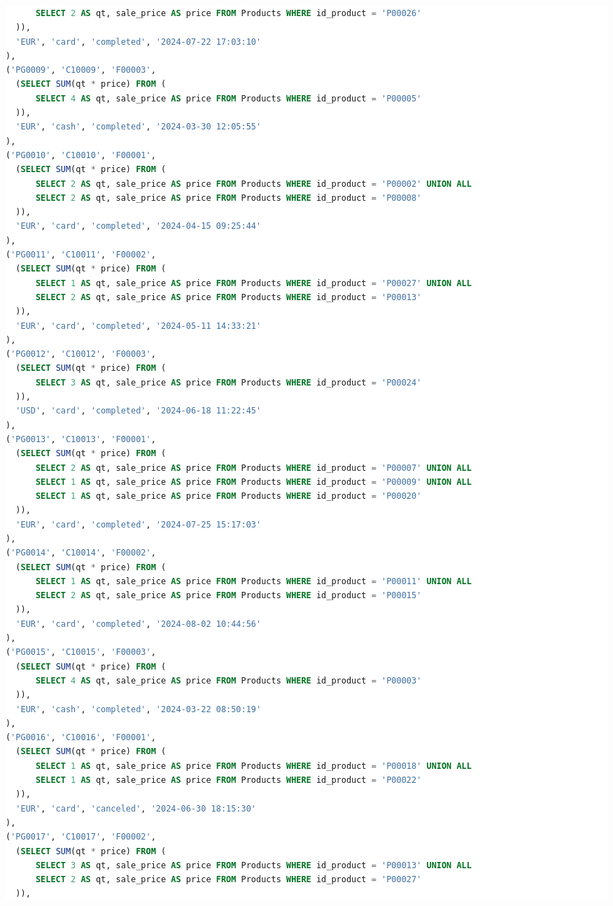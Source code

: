 ```sql
      SELECT 2 AS qt, sale_price AS price FROM Products WHERE id_product = 'P00026'
  )),
  'EUR', 'card', 'completed', '2024-07-22 17:03:10'
),
('PG0009', 'C10009', 'F00003',
  (SELECT SUM(qt * price) FROM (
      SELECT 4 AS qt, sale_price AS price FROM Products WHERE id_product = 'P00005'
  )),
  'EUR', 'cash', 'completed', '2024-03-30 12:05:55'
),
('PG0010', 'C10010', 'F00001',
  (SELECT SUM(qt * price) FROM (
      SELECT 2 AS qt, sale_price AS price FROM Products WHERE id_product = 'P00002' UNION ALL
      SELECT 2 AS qt, sale_price AS price FROM Products WHERE id_product = 'P00008'
  )),
  'EUR', 'card', 'completed', '2024-04-15 09:25:44'
),
('PG0011', 'C10011', 'F00002',
  (SELECT SUM(qt * price) FROM (
      SELECT 1 AS qt, sale_price AS price FROM Products WHERE id_product = 'P00027' UNION ALL
      SELECT 2 AS qt, sale_price AS price FROM Products WHERE id_product = 'P00013'
  )),
  'EUR', 'card', 'completed', '2024-05-11 14:33:21'
),
('PG0012', 'C10012', 'F00003',
  (SELECT SUM(qt * price) FROM (
      SELECT 3 AS qt, sale_price AS price FROM Products WHERE id_product = 'P00024'
  )),
  'USD', 'card', 'completed', '2024-06-18 11:22:45'
),
('PG0013', 'C10013', 'F00001',
  (SELECT SUM(qt * price) FROM (
      SELECT 2 AS qt, sale_price AS price FROM Products WHERE id_product = 'P00007' UNION ALL
      SELECT 1 AS qt, sale_price AS price FROM Products WHERE id_product = 'P00009' UNION ALL
      SELECT 1 AS qt, sale_price AS price FROM Products WHERE id_product = 'P00020'
  )),
  'EUR', 'card', 'completed', '2024-07-25 15:17:03'
),
('PG0014', 'C10014', 'F00002',
  (SELECT SUM(qt * price) FROM (
      SELECT 1 AS qt, sale_price AS price FROM Products WHERE id_product = 'P00011' UNION ALL
      SELECT 2 AS qt, sale_price AS price FROM Products WHERE id_product = 'P00015'
  )),
  'EUR', 'card', 'completed', '2024-08-02 10:44:56'
),
('PG0015', 'C10015', 'F00003',
  (SELECT SUM(qt * price) FROM (
      SELECT 4 AS qt, sale_price AS price FROM Products WHERE id_product = 'P00003'
  )),
  'EUR', 'cash', 'completed', '2024-03-22 08:50:19'
),
('PG0016', 'C10016', 'F00001',
  (SELECT SUM(qt * price) FROM (
      SELECT 1 AS qt, sale_price AS price FROM Products WHERE id_product = 'P00018' UNION ALL
      SELECT 1 AS qt, sale_price AS price FROM Products WHERE id_product = 'P00022'
  )),
  'EUR', 'card', 'canceled', '2024-06-30 18:15:30'
),
('PG0017', 'C10017', 'F00002',
  (SELECT SUM(qt * price) FROM (
      SELECT 3 AS qt, sale_price AS price FROM Products WHERE id_product = 'P00013' UNION ALL
      SELECT 2 AS qt, sale_price AS price FROM Products WHERE id_product = 'P00027'
  )),
```